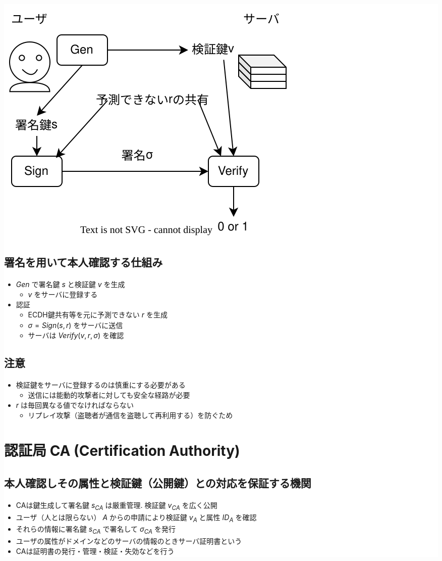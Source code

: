 ![w:580px](images/lec-ssh.drawio.svg)
##  署名を用いて本人確認する仕組み
- $Gen$ で署名鍵 $s$ と検証鍵 $v$ を生成
  - $v$ をサーバに登録する
- 認証
  - ECDH鍵共有等を元に予測できない $r$ を生成
  - $σ=Sign(s, r)$ をサーバに送信
  - サーバは $Verify(v, r, σ)$ を確認

## 注意
- 検証鍵をサーバに登録するのは慎重にする必要がある
  - 送信には能動的攻撃者に対しても安全な経路が必要
- $r$ は毎回異なる値でなければならない
  - リプレイ攻撃（盗聴者が通信を盗聴して再利用する）を防ぐため

# 認証局 CA (Certification Authority)
## 本人確認しその属性と検証鍵（公開鍵）との対応を保証する機関
- CAは鍵生成して署名鍵 $s_{CA}$ は厳重管理. 検証鍵 $v_{CA}$ を広く公開
- ユーザ（人とは限らない） $A$ からの申請により検証鍵 $v_A$ と属性 $ID_A$ を確認
- それらの情報に署名鍵 $s_{CA}$ で署名して $σ_{CA}$ を発行
- ユーザの属性がドメインなどのサーバの情報のときサーバ証明書という
- CAは証明書の発行・管理・検証・失効などを行う